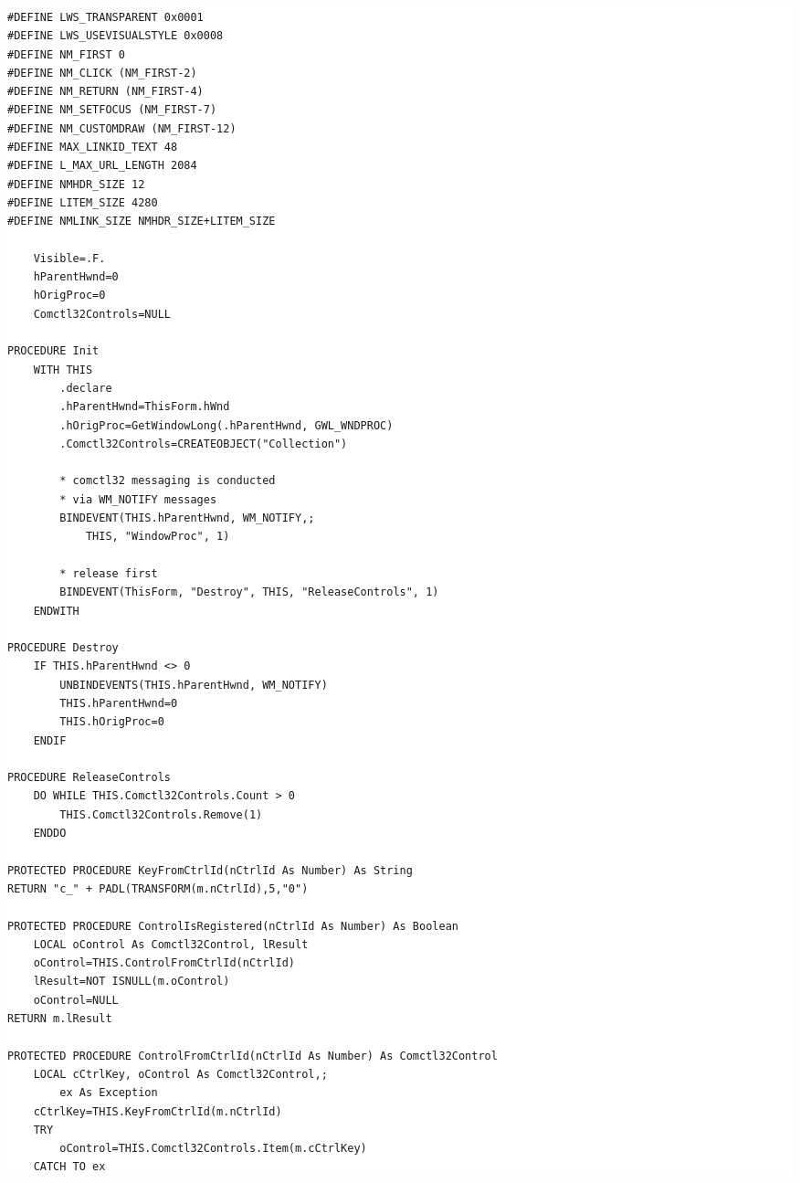 ```foxpro  
#DEFINE LWS_TRANSPARENT 0x0001
#DEFINE LWS_USEVISUALSTYLE 0x0008
#DEFINE NM_FIRST 0
#DEFINE NM_CLICK (NM_FIRST-2)
#DEFINE NM_RETURN (NM_FIRST-4)
#DEFINE NM_SETFOCUS (NM_FIRST-7)
#DEFINE NM_CUSTOMDRAW (NM_FIRST-12)
#DEFINE MAX_LINKID_TEXT 48
#DEFINE L_MAX_URL_LENGTH 2084
#DEFINE NMHDR_SIZE 12
#DEFINE LITEM_SIZE 4280
#DEFINE NMLINK_SIZE NMHDR_SIZE+LITEM_SIZE

	Visible=.F.
	hParentHwnd=0
	hOrigProc=0
	Comctl32Controls=NULL

PROCEDURE Init
	WITH THIS
		.declare
		.hParentHwnd=ThisForm.hWnd
		.hOrigProc=GetWindowLong(.hParentHwnd, GWL_WNDPROC)
		.Comctl32Controls=CREATEOBJECT("Collection")

		* comctl32 messaging is conducted
		* via WM_NOTIFY messages
		BINDEVENT(THIS.hParentHwnd, WM_NOTIFY,;
			THIS, "WindowProc", 1)

		* release first
		BINDEVENT(ThisForm, "Destroy", THIS, "ReleaseControls", 1)
	ENDWITH

PROCEDURE Destroy
	IF THIS.hParentHwnd <> 0
		UNBINDEVENTS(THIS.hParentHwnd, WM_NOTIFY)
		THIS.hParentHwnd=0
		THIS.hOrigProc=0
	ENDIF

PROCEDURE ReleaseControls
	DO WHILE THIS.Comctl32Controls.Count > 0
		THIS.Comctl32Controls.Remove(1)
	ENDDO

PROTECTED PROCEDURE KeyFromCtrlId(nCtrlId As Number) As String
RETURN "c_" + PADL(TRANSFORM(m.nCtrlId),5,"0")

PROTECTED PROCEDURE ControlIsRegistered(nCtrlId As Number) As Boolean
	LOCAL oControl As Comctl32Control, lResult
	oControl=THIS.ControlFromCtrlId(nCtrlId)
	lResult=NOT ISNULL(m.oControl)
	oControl=NULL
RETURN m.lResult

PROTECTED PROCEDURE ControlFromCtrlId(nCtrlId As Number) As Comctl32Control
	LOCAL cCtrlKey, oControl As Comctl32Control,;
		ex As Exception
	cCtrlKey=THIS.KeyFromCtrlId(m.nCtrlId)
	TRY
		oControl=THIS.Comctl32Controls.Item(m.cCtrlKey)
	CATCH TO ex
```